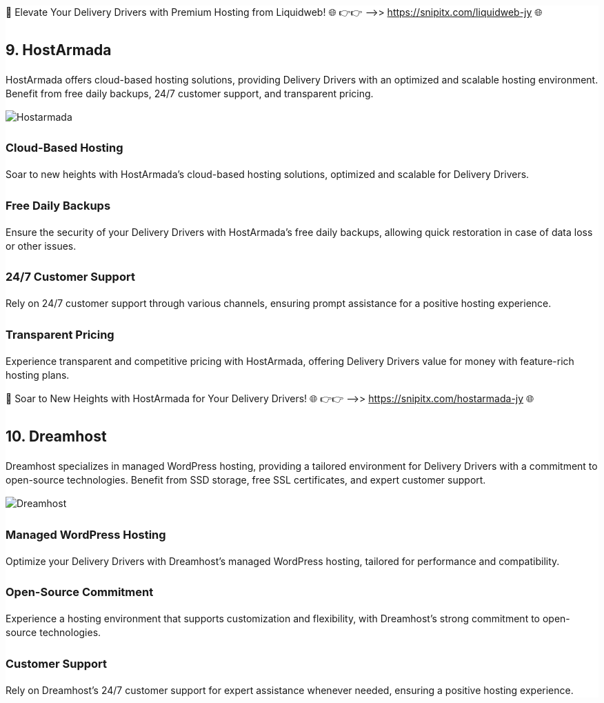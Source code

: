 🚀 Elevate Your Delivery Drivers with Premium Hosting from Liquidweb! 🌐
👉👉 -->> https://snipitx.com/liquidweb-jy 🌐

## 9. HostArmada

HostArmada offers cloud-based hosting solutions, providing Delivery Drivers with an optimized and scalable hosting environment. Benefit from free daily backups, 24/7 customer support, and transparent pricing.

![Hostarmada](https://i.imgur.com/KFbdf3o.jpeg "Hostarmada Hosting")

### Cloud-Based Hosting
Soar to new heights with HostArmada’s cloud-based hosting solutions, optimized and scalable for Delivery Drivers.

### Free Daily Backups
Ensure the security of your Delivery Drivers with HostArmada’s free daily backups, allowing quick restoration in case of data loss or other issues.

### 24/7 Customer Support
Rely on 24/7 customer support through various channels, ensuring prompt assistance for a positive hosting experience.

### Transparent Pricing
Experience transparent and competitive pricing with HostArmada, offering Delivery Drivers value for money with feature-rich hosting plans.

🚀 Soar to New Heights with HostArmada for Your Delivery Drivers! 🌐
👉👉 -->> https://snipitx.com/hostarmada-jy 🌐

## 10. Dreamhost

Dreamhost specializes in managed WordPress hosting, providing a tailored environment for Delivery Drivers with a commitment to open-source technologies. Benefit from SSD storage, free SSL certificates, and expert customer support.

![Dreamhost](https://i.imgur.com/rXIg8ip.jpeg "Dreamhost Hosting")

### Managed WordPress Hosting
Optimize your Delivery Drivers with Dreamhost’s managed WordPress hosting, tailored for performance and compatibility.

### Open-Source Commitment
Experience a hosting environment that supports customization and flexibility, with Dreamhost’s strong commitment to open-source technologies.

### Customer Support
Rely on Dreamhost’s 24/7 customer support for expert assistance whenever needed, ensuring a positive hosting experience.

